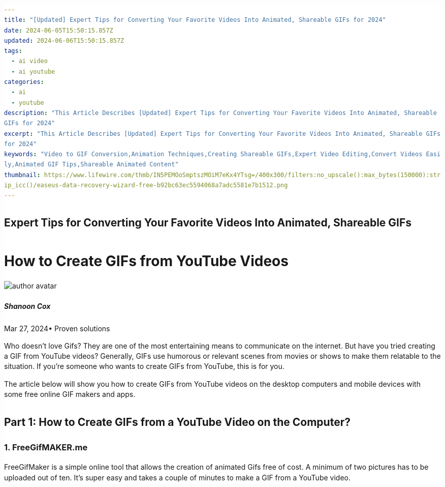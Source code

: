 ```yaml
---
title: "[Updated] Expert Tips for Converting Your Favorite Videos Into Animated, Shareable GIFs for 2024"
date: 2024-06-05T15:50:15.857Z
updated: 2024-06-06T15:50:15.857Z
tags:
  - ai video
  - ai youtube
categories:
  - ai
  - youtube
description: "This Article Describes [Updated] Expert Tips for Converting Your Favorite Videos Into Animated, Shareable GIFs for 2024"
excerpt: "This Article Describes [Updated] Expert Tips for Converting Your Favorite Videos Into Animated, Shareable GIFs for 2024"
keywords: "Video to GIF Conversion,Animation Techniques,Creating Shareable GIFs,Expert Video Editing,Convert Videos Easily,Animated GIF Tips,Shareable Animated Content"
thumbnail: https://www.lifewire.com/thmb/IN5PEMOoSmptszMOiM7eKx4YTsg=/400x300/filters:no_upscale():max_bytes(150000):strip_icc()/easeus-data-recovery-wizard-free-b92bc63ec5594068a7adc5581e7b1512.png
---
```


## Expert Tips for Converting Your Favorite Videos Into Animated, Shareable GIFs

# How to Create GIFs from YouTube Videos

![author avatar](https://images.wondershare.com/filmora/article-images/shannon-cox.jpg)

##### Shanoon Cox

 Mar 27, 2024• Proven solutions

Who doesn’t love Gifs? They are one of the most entertaining means to communicate on the internet. But have you tried creating a GIF from YouTube videos? Generally, GIFs use humorous or relevant scenes from movies or shows to make them relatable to the situation. If you’re someone who wants to create GIFs from YouTube, this is for you.

The article below will show you how to create GIFs from YouTube videos on the desktop computers and mobile devices with some free online GIF makers and apps.

## Part 1: How to Create GIFs from a YouTube Video on the Computer?

### 1\.  FreeGifMAKER.me

FreeGifMaker is a simple online tool that allows the creation of animated Gifs free of cost. A minimum of two pictures has to be uploaded out of ten. It’s super easy and takes a couple of minutes to make a GIF from a YouTube video.
